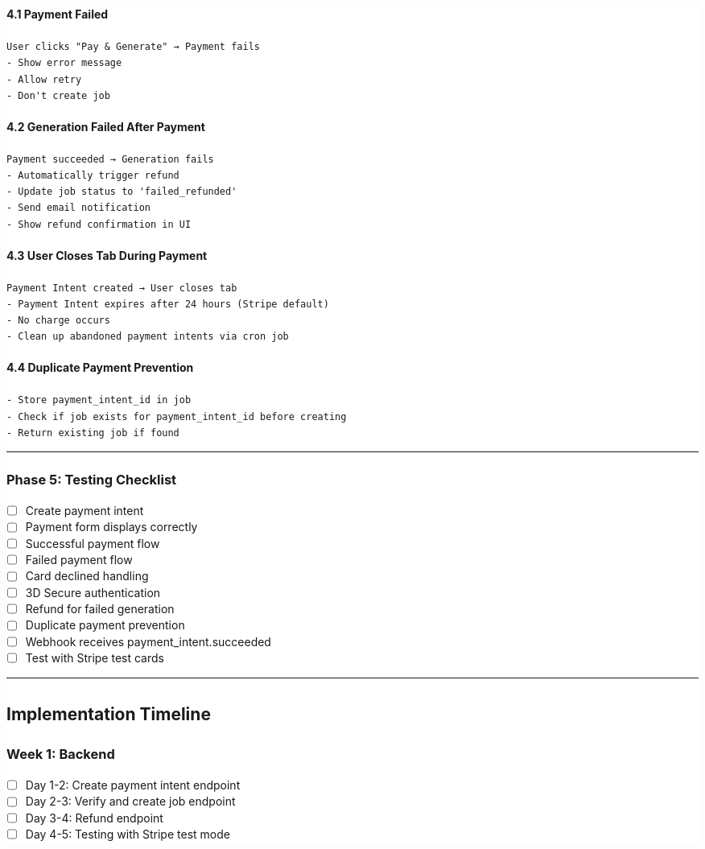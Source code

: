 #### 4.1 Payment Failed
```
User clicks "Pay & Generate" → Payment fails
- Show error message
- Allow retry
- Don't create job
```

#### 4.2 Generation Failed After Payment
```
Payment succeeded → Generation fails
- Automatically trigger refund
- Update job status to 'failed_refunded'
- Send email notification
- Show refund confirmation in UI
```

#### 4.3 User Closes Tab During Payment
```
Payment Intent created → User closes tab
- Payment Intent expires after 24 hours (Stripe default)
- No charge occurs
- Clean up abandoned payment intents via cron job
```

#### 4.4 Duplicate Payment Prevention
```
- Store payment_intent_id in job
- Check if job exists for payment_intent_id before creating
- Return existing job if found
```

---

### Phase 5: Testing Checklist

- [ ] Create payment intent
- [ ] Payment form displays correctly
- [ ] Successful payment flow
- [ ] Failed payment flow
- [ ] Card declined handling
- [ ] 3D Secure authentication
- [ ] Refund for failed generation
- [ ] Duplicate payment prevention
- [ ] Webhook receives payment_intent.succeeded
- [ ] Test with Stripe test cards

---

## Implementation Timeline

### Week 1: Backend
- [ ] Day 1-2: Create payment intent endpoint
- [ ] Day 2-3: Verify and create job endpoint
- [ ] Day 3-4: Refund endpoint
- [ ] Day 4-5: Testing with Stripe test mode
